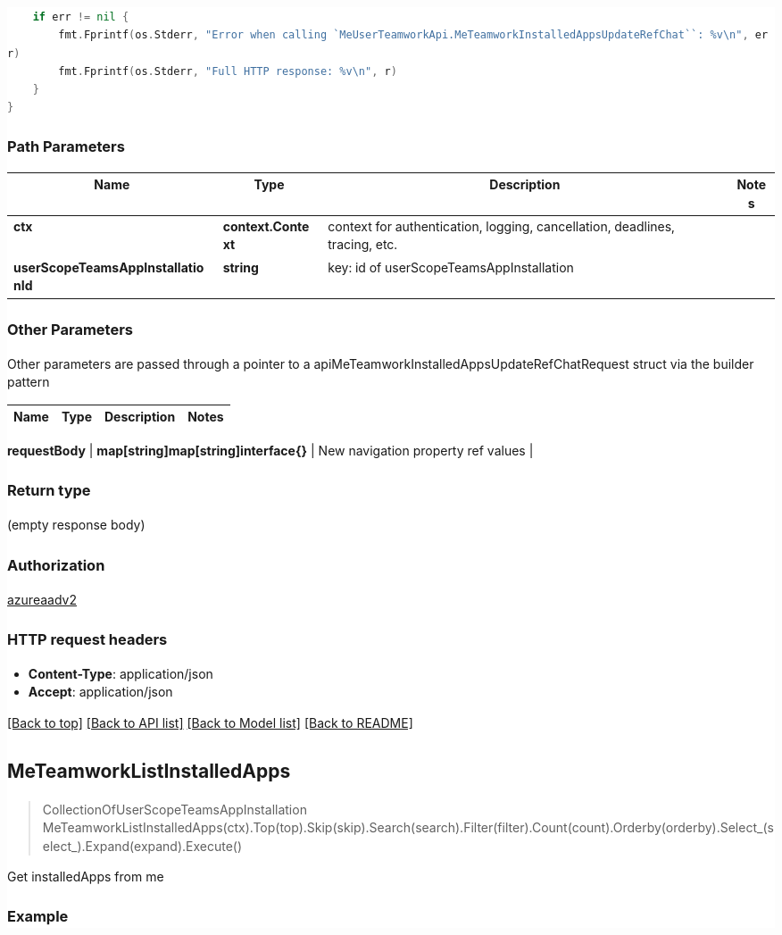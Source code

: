 ```go
    if err != nil {
        fmt.Fprintf(os.Stderr, "Error when calling `MeUserTeamworkApi.MeTeamworkInstalledAppsUpdateRefChat``: %v\n", err)
        fmt.Fprintf(os.Stderr, "Full HTTP response: %v\n", r)
    }
}
```

### Path Parameters


Name | Type | Description  | Notes
------------- | ------------- | ------------- | -------------
**ctx** | **context.Context** | context for authentication, logging, cancellation, deadlines, tracing, etc.
**userScopeTeamsAppInstallationId** | **string** | key: id of userScopeTeamsAppInstallation | 

### Other Parameters

Other parameters are passed through a pointer to a apiMeTeamworkInstalledAppsUpdateRefChatRequest struct via the builder pattern


Name | Type | Description  | Notes
------------- | ------------- | ------------- | -------------

 **requestBody** | **map[string]map[string]interface{}** | New navigation property ref values | 

### Return type

 (empty response body)

### Authorization

[azureaadv2](../README.md#azureaadv2)

### HTTP request headers

- **Content-Type**: application/json
- **Accept**: application/json

[[Back to top]](#) [[Back to API list]](../README.md#documentation-for-api-endpoints)
[[Back to Model list]](../README.md#documentation-for-models)
[[Back to README]](../README.md)


## MeTeamworkListInstalledApps

> CollectionOfUserScopeTeamsAppInstallation MeTeamworkListInstalledApps(ctx).Top(top).Skip(skip).Search(search).Filter(filter).Count(count).Orderby(orderby).Select_(select_).Expand(expand).Execute()

Get installedApps from me



### Example
